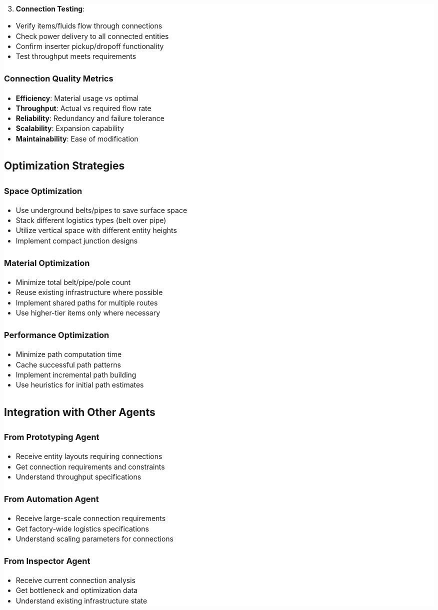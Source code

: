 3. **Connection Testing**:
- Verify items/fluids flow through connections
- Check power delivery to all connected entities
- Confirm inserter pickup/dropoff functionality
- Test throughput meets requirements

### Connection Quality Metrics
- **Efficiency**: Material usage vs optimal
- **Throughput**: Actual vs required flow rate
- **Reliability**: Redundancy and failure tolerance
- **Scalability**: Expansion capability
- **Maintainability**: Ease of modification

## Optimization Strategies

### Space Optimization
- Use underground belts/pipes to save surface space
- Stack different logistics types (belt over pipe)
- Utilize vertical space with different entity heights
- Implement compact junction designs

### Material Optimization
- Minimize total belt/pipe/pole count
- Reuse existing infrastructure where possible
- Implement shared paths for multiple routes
- Use higher-tier items only where necessary

### Performance Optimization
- Minimize path computation time
- Cache successful path patterns
- Implement incremental path building
- Use heuristics for initial path estimates

## Integration with Other Agents

### From Prototyping Agent
- Receive entity layouts requiring connections
- Get connection requirements and constraints
- Understand throughput specifications

### From Automation Agent  
- Receive large-scale connection requirements
- Get factory-wide logistics specifications
- Understand scaling parameters for connections

### From Inspector Agent
- Receive current connection analysis
- Get bottleneck and optimization data
- Understand existing infrastructure state

